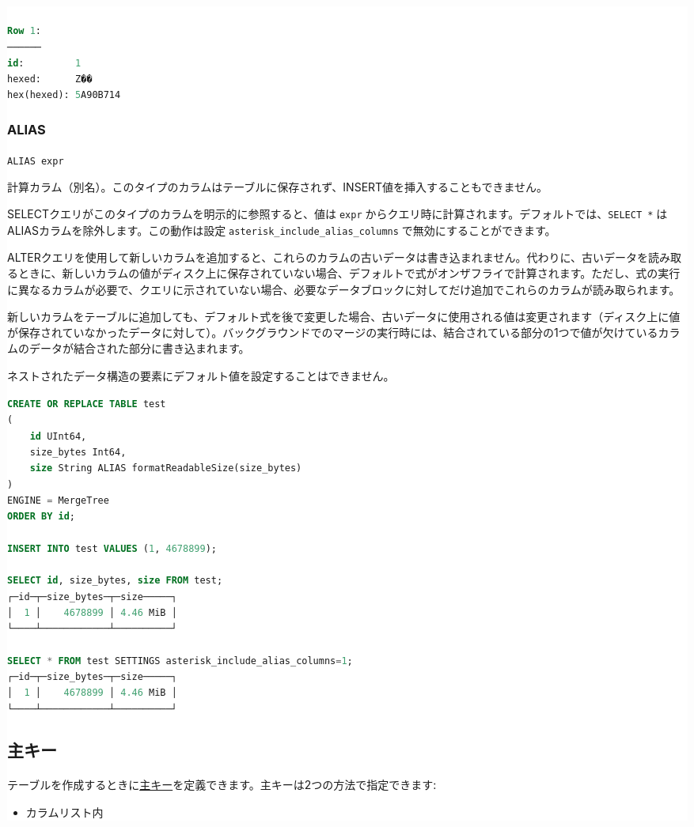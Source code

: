 ```sql

Row 1:
──────
id:         1
hexed:      Z��
hex(hexed): 5A90B714
```

### ALIAS

`ALIAS expr`

計算カラム（別名）。このタイプのカラムはテーブルに保存されず、INSERT値を挿入することもできません。

SELECTクエリがこのタイプのカラムを明示的に参照すると、値は `expr` からクエリ時に計算されます。デフォルトでは、`SELECT *` はALIASカラムを除外します。この動作は設定 `asterisk_include_alias_columns` で無効にすることができます。

ALTERクエリを使用して新しいカラムを追加すると、これらのカラムの古いデータは書き込まれません。代わりに、古いデータを読み取るときに、新しいカラムの値がディスク上に保存されていない場合、デフォルトで式がオンザフライで計算されます。ただし、式の実行に異なるカラムが必要で、クエリに示されていない場合、必要なデータブロックに対してだけ追加でこれらのカラムが読み取られます。

新しいカラムをテーブルに追加しても、デフォルト式を後で変更した場合、古いデータに使用される値は変更されます（ディスク上に値が保存されていなかったデータに対して）。バックグラウンドでのマージの実行時には、結合されている部分の1つで値が欠けているカラムのデータが結合された部分に書き込まれます。

ネストされたデータ構造の要素にデフォルト値を設定することはできません。

```sql
CREATE OR REPLACE TABLE test
(
    id UInt64,
    size_bytes Int64,
    size String ALIAS formatReadableSize(size_bytes)
)
ENGINE = MergeTree
ORDER BY id;

INSERT INTO test VALUES (1, 4678899);

SELECT id, size_bytes, size FROM test;
┌─id─┬─size_bytes─┬─size─────┐
│  1 │    4678899 │ 4.46 MiB │
└────┴────────────┴──────────┘

SELECT * FROM test SETTINGS asterisk_include_alias_columns=1;
┌─id─┬─size_bytes─┬─size─────┐
│  1 │    4678899 │ 4.46 MiB │
└────┴────────────┴──────────┘
```

## 主キー

テーブルを作成するときに[主キー](../../../engines/table-engines/mergetree-family/mergetree.md#primary-keys-and-indexes-in-queries)を定義できます。主キーは2つの方法で指定できます:

- カラムリスト内
